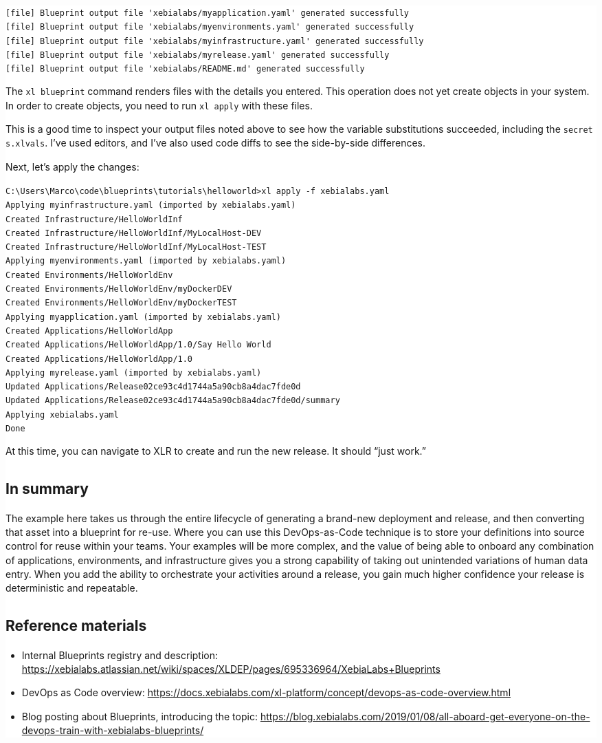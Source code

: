 ```
[file] Blueprint output file 'xebialabs/myapplication.yaml' generated successfully
[file] Blueprint output file 'xebialabs/myenvironments.yaml' generated successfully
[file] Blueprint output file 'xebialabs/myinfrastructure.yaml' generated successfully
[file] Blueprint output file 'xebialabs/myrelease.yaml' generated successfully
[file] Blueprint output file 'xebialabs/README.md' generated successfully
```

The ```xl blueprint``` command renders files with the details you entered. This operation does not yet create objects in your system. In order to create objects, you need to run ```xl apply``` with these files.

This is a good time to inspect your output files noted above to see how the variable substitutions succeeded, including the ```secrets.xlvals```. I’ve used editors, and I’ve also used code diffs to see the side-by-side differences.

Next, let’s apply the changes:

```
C:\Users\Marco\code\blueprints\tutorials\helloworld>xl apply -f xebialabs.yaml
Applying myinfrastructure.yaml (imported by xebialabs.yaml)
Created Infrastructure/HelloWorldInf
Created Infrastructure/HelloWorldInf/MyLocalHost-DEV
Created Infrastructure/HelloWorldInf/MyLocalHost-TEST
Applying myenvironments.yaml (imported by xebialabs.yaml)
Created Environments/HelloWorldEnv
Created Environments/HelloWorldEnv/myDockerDEV
Created Environments/HelloWorldEnv/myDockerTEST
Applying myapplication.yaml (imported by xebialabs.yaml)
Created Applications/HelloWorldApp
Created Applications/HelloWorldApp/1.0/Say Hello World
Created Applications/HelloWorldApp/1.0
Applying myrelease.yaml (imported by xebialabs.yaml)
Updated Applications/Release02ce93c4d1744a5a90cb8a4dac7fde0d
Updated Applications/Release02ce93c4d1744a5a90cb8a4dac7fde0d/summary
Applying xebialabs.yaml
Done
``` 

At this time, you can navigate to XLR to create and run the new release. It should “just work.”

## In summary
The example here takes us through the entire lifecycle of generating a brand-new deployment and release, and then converting that asset into a blueprint for re-use. Where you can use this DevOps-as-Code technique is to store your definitions into source control for reuse within your teams. Your examples will be more complex, and the value of being able to onboard any combination of applications, environments, and infrastructure gives you a strong capability of taking out unintended variations of human data entry. When you add the ability to orchestrate your activities around a release, you gain much higher confidence your release is deterministic and repeatable.

## Reference materials
- Internal Blueprints registry and description: https://xebialabs.atlassian.net/wiki/spaces/XLDEP/pages/695336964/XebiaLabs+Blueprints

- DevOps as Code overview:
https://docs.xebialabs.com/xl-platform/concept/devops-as-code-overview.html

- Blog posting about Blueprints, introducing the topic:
https://blog.xebialabs.com/2019/01/08/all-aboard-get-everyone-on-the-devops-train-with-xebialabs-blueprints/